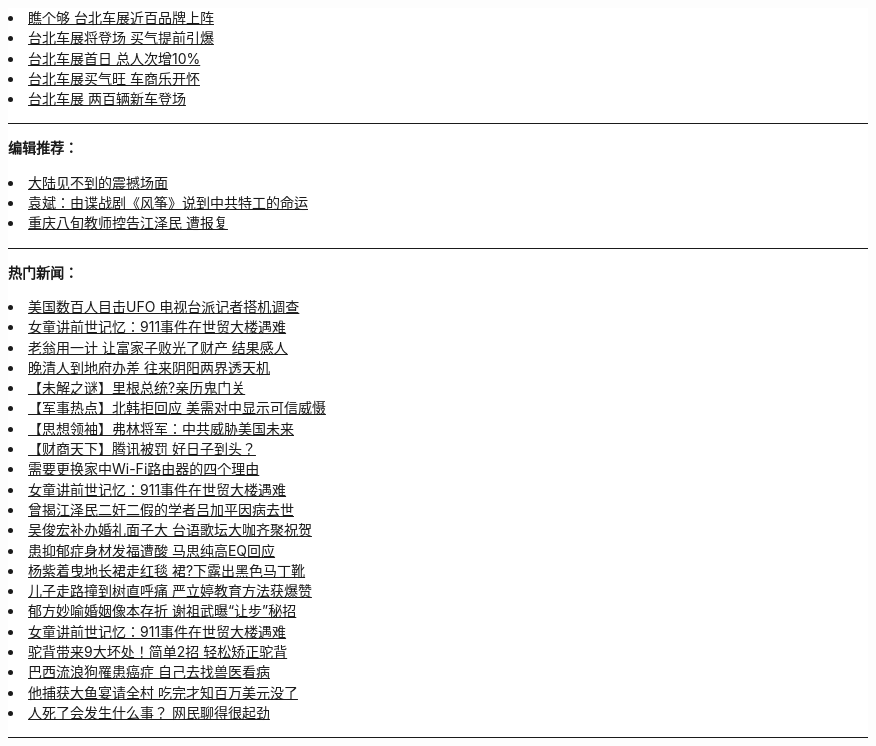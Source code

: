 <li><a href="https://github.com/nlcjgi318/djy/blob/master/gb/10/12/17/n3115747.md#1">瞧个够  台北车展近百品牌上阵</a></li>
<li><a href="https://github.com/nlcjgi318/djy/blob/master/gb/10/12/22/n3120376.md#1">台北车展将登场 买气提前引爆</a></li>
<li><a href="https://github.com/nlcjgi318/djy/blob/master/gb/10/12/24/n3122775.md#1">台北车展首日 总人次增10%</a></li>
<li><a href="https://github.com/nlcjgi318/djy/blob/master/gb/10/12/27/n3125147.md#1">台北车展买气旺  车商乐开怀</a></li>
<li><a href="https://github.com/nlcjgi318/djy/blob/master/gb/11/12/8/n3451866.md#1">台北车展 两百辆新车登场</a></li>
<hr>


<strong>编辑推荐：</strong>
<li><a href="https://github.com/nlcjgi318/djy/blob/master/gb/13/11/27/n4020290.md?dfh#1" target="_blank">大陆见不到的震撼场面</a></li><li><a href="https://github.com/tsiac2612/djy/blob/master/gb/18/1/17/n10064050.md#1" target="_blank">袁斌：由谍战剧《风筝》说到中共特工的命运</a></li><li><a href="https://github.com/tsiac2612/djy/blob/master/gb/19/3/13/n11110799.md#1" target="_blank">重庆八旬教师控告江泽民 遭报复</a></li>
<hr>

<strong>热门新闻：</strong>
<li><a href="https://github.com/sieieg340/djy/blob/master/gb/21/3/12/n12806462.md#1">美国数百人目击UFO 电视台派记者搭机调查</a></li>
<li><a href="https://github.com/sieieg340/djy/blob/master/gb/21/3/14/n12810261.md#1">女童讲前世记忆：911事件在世贸大楼遇难</a></li>
<li><a href="https://github.com/sieieg340/djy/blob/master/gb/21/2/26/n12777823.md#1">老翁用一计 让富家子败光了财产 结果感人</a></li>
<li><a href="https://github.com/sieieg340/djy/blob/master/gb/21/3/7/n12794882.md#1">晚清人到地府办差 往来阴阳两界透天机</a></li>
<li><a href="https://github.com/sieieg340/djy/blob/master/gb/21/3/11/n12805471.md#1">【未解之谜】里根总统?亲历鬼门关</a></li>
<li><a href="https://github.com/sieieg340/djy/blob/master/gb/21/3/15/n12811732.md#1">【军事热点】北韩拒回应 美需对中显示可信威慑</a></li>
<li><a href="https://github.com/sieieg340/djy/blob/master/gb/21/3/12/n12807957.md#1">【思想领袖】弗林将军：中共威胁美国未来</a></li>
<li><a href="https://github.com/sieieg340/djy/blob/master/gb/21/3/15/n12812940.md#1">【财商天下】腾讯被罚 好日子到头？</a></li>
<li><a href="https://github.com/sieieg340/djy/blob/master/gb/21/3/8/n12796136.md#1">需要更换家中Wi-Fi路由器的四个理由</a></li>
<li><a href="https://github.com/sieieg340/djy/blob/master/gb/21/3/14/n12810261.md#1">女童讲前世记忆：911事件在世贸大楼遇难</a></li>
<li><a href="https://github.com/sieieg340/djy/blob/master/gb/21/3/13/n12809630.md#1">曾揭江泽民二奸二假的学者吕加平因病去世</a></li>
<li><a href="https://github.com/sieieg340/djy/blob/master/gb/21/3/14/n12810014.md#1">吴俊宏补办婚礼面子大 台语歌坛大咖齐聚祝贺</a></li>
<li><a href="https://github.com/sieieg340/djy/blob/master/gb/21/3/14/n12811023.md#1">患抑郁症身材发福遭酸 马思纯高EQ回应</a></li>
<li><a href="https://github.com/sieieg340/djy/blob/master/gb/21/3/14/n12810818.md#1">杨紫着曳地长裙走红毯 裙?下露出黑色马丁靴</a></li>
<li><a href="https://github.com/sieieg340/djy/blob/master/gb/21/3/14/n12810940.md#1">儿子走路撞到树直呼痛 严立婷教育方法获爆赞</a></li>
<li><a href="https://github.com/sieieg340/djy/blob/master/gb/21/3/14/n12809909.md#1">郁方妙喻婚姻像本存折 谢祖武曝“让步”秘招</a></li>
<li><a href="https://github.com/sieieg340/djy/blob/master/gb/21/3/14/n12810261.md#1">女童讲前世记忆：911事件在世贸大楼遇难</a></li>
<li><a href="https://github.com/sieieg340/djy/blob/master/gb/21/3/14/n12809857.md#1">驼背带来9大坏处！简单2招 轻松矫正驼背</a></li>
<li><a href="https://github.com/sieieg340/djy/blob/master/gb/21/3/13/n12808835.md#1">巴西流浪狗罹患癌症 自己去找兽医看病</a></li>
<li><a href="https://github.com/sieieg340/djy/blob/master/gb/21/3/13/n12808611.md#1">他捕获大鱼宴请全村 吃完才知百万美元没了</a></li>
<li><a href="https://github.com/sieieg340/djy/blob/master/gb/21/3/14/n12810193.md#1">人死了会发生什么事？ 网民聊得很起劲</a></li>
<hr>
